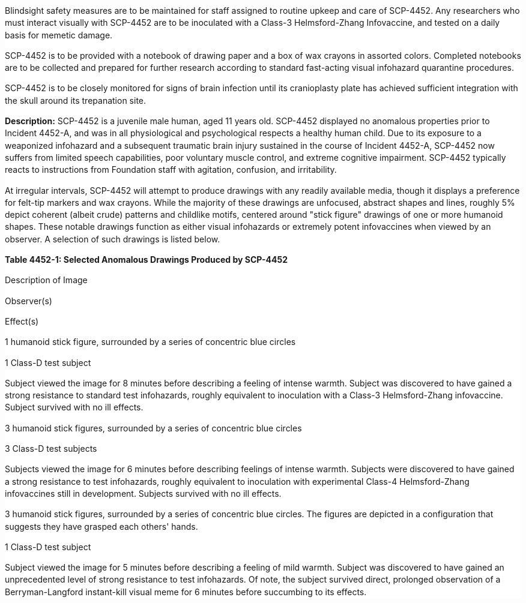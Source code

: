 Blindsight safety measures are to be maintained for staff assigned to routine upkeep and care of SCP-4452. Any researchers who must interact visually with SCP-4452 are to be inoculated with a Class-3 Helmsford-Zhang Infovaccine, and tested on a daily basis for memetic damage.

SCP-4452 is to be provided with a notebook of drawing paper and a box of wax crayons in assorted colors. Completed notebooks are to be collected and prepared for further research according to standard fast-acting visual infohazard quarantine procedures.

SCP-4452 is to be closely monitored for signs of brain infection until its cranioplasty plate has achieved sufficient integration with the skull around its trepanation site.

**Description:** SCP-4452 is a juvenile male human, aged 11 years old. SCP-4452 displayed no anomalous properties prior to Incident 4452-A, and was in all physiological and psychological respects a healthy human child. Due to its exposure to a weaponized infohazard and a subsequent traumatic brain injury sustained in the course of Incident 4452-A, SCP-4452 now suffers from limited speech capabilities, poor voluntary muscle control, and extreme cognitive impairment. SCP-4452 typically reacts to instructions from Foundation staff with agitation, confusion, and irritability.

At irregular intervals, SCP-4452 will attempt to produce drawings with any readily available media, though it displays a preference for felt-tip markers and wax crayons. While the majority of these drawings are unfocused, abstract shapes and lines, roughly 5% depict coherent (albeit crude) patterns and childlike motifs, centered around "stick figure" drawings of one or more humanoid shapes. These notable drawings function as either visual infohazards or extremely potent infovaccines when viewed by an observer. A selection of such drawings is listed below.

**Table 4452-1: Selected Anomalous Drawings Produced by SCP-4452**

Description of Image

Observer(s)

Effect(s)

1 humanoid stick figure, surrounded by a series of concentric blue circles

1 Class-D test subject

Subject viewed the image for 8 minutes before describing a feeling of intense warmth. Subject was discovered to have gained a strong resistance to standard test infohazards, roughly equivalent to inoculation with a Class-3 Helmsford-Zhang infovaccine. Subject survived with no ill effects.

3 humanoid stick figures, surrounded by a series of concentric blue circles

3 Class-D test subjects

Subjects viewed the image for 6 minutes before describing feelings of intense warmth. Subjects were discovered to have gained a strong resistance to test infohazards, roughly equivalent to inoculation with experimental Class-4 Helmsford-Zhang infovaccines still in development. Subjects survived with no ill effects.

3 humanoid stick figures, surrounded by a series of concentric blue circles. The figures are depicted in a configuration that suggests they have grasped each others' hands.

1 Class-D test subject

Subject viewed the image for 5 minutes before describing a feeling of mild warmth. Subject was discovered to have gained an unprecedented level of strong resistance to test infohazards. Of note, the subject survived direct, prolonged observation of a Berryman-Langford instant-kill visual meme for 6 minutes before succumbing to its effects.
